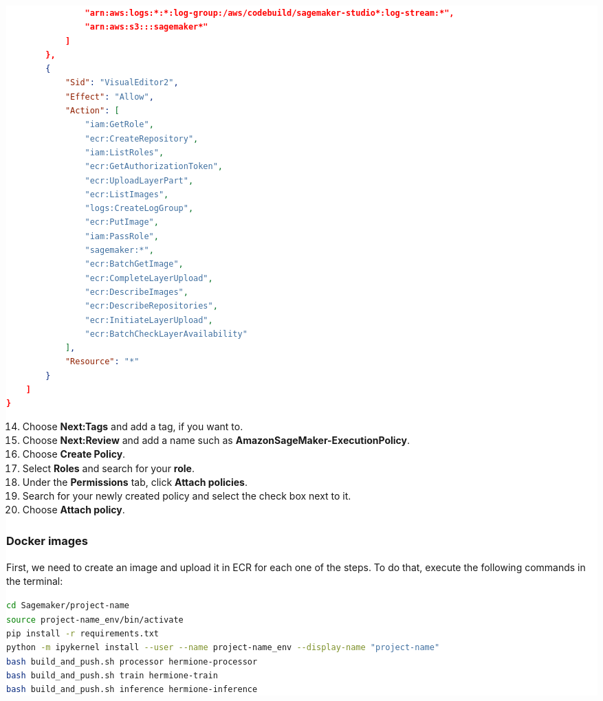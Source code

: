 ```json
                "arn:aws:logs:*:*:log-group:/aws/codebuild/sagemaker-studio*:log-stream:*",
                "arn:aws:s3:::sagemaker*"
            ]
        },
        {
            "Sid": "VisualEditor2",
            "Effect": "Allow",
            "Action": [
                "iam:GetRole",
                "ecr:CreateRepository",
                "iam:ListRoles",
                "ecr:GetAuthorizationToken",
                "ecr:UploadLayerPart",
                "ecr:ListImages",
                "logs:CreateLogGroup",
                "ecr:PutImage",
                "iam:PassRole",
                "sagemaker:*",
                "ecr:BatchGetImage",
                "ecr:CompleteLayerUpload",
                "ecr:DescribeImages",
                "ecr:DescribeRepositories",
                "ecr:InitiateLayerUpload",
                "ecr:BatchCheckLayerAvailability"
            ],
            "Resource": "*"
        }
    ]
}
```

14. Choose <b>Next:Tags</b> and add a tag, if you want to.
15. Choose <b>Next:Review</b> and add a name such as <b>AmazonSageMaker-ExecutionPolicy</b>.
16. Choose <b>Create Policy</b>.
17. Select <b>Roles</b> and search for your <b>role</b>.
18. Under the <b>Permissions</b> tab, click <b>Attach policies</b>.
19. Search for your newly created policy and select the check box next to it.
20. Choose <b>Attach policy</b>.    

### Docker images

First, we need to create an image and upload it in ECR for each one of the steps. To do that, execute the following commands in the terminal:

```bash
cd Sagemaker/project-name
source project-name_env/bin/activate
pip install -r requirements.txt
python -m ipykernel install --user --name project-name_env --display-name "project-name"
bash build_and_push.sh processor hermione-processor
bash build_and_push.sh train hermione-train
bash build_and_push.sh inference hermione-inference
```
